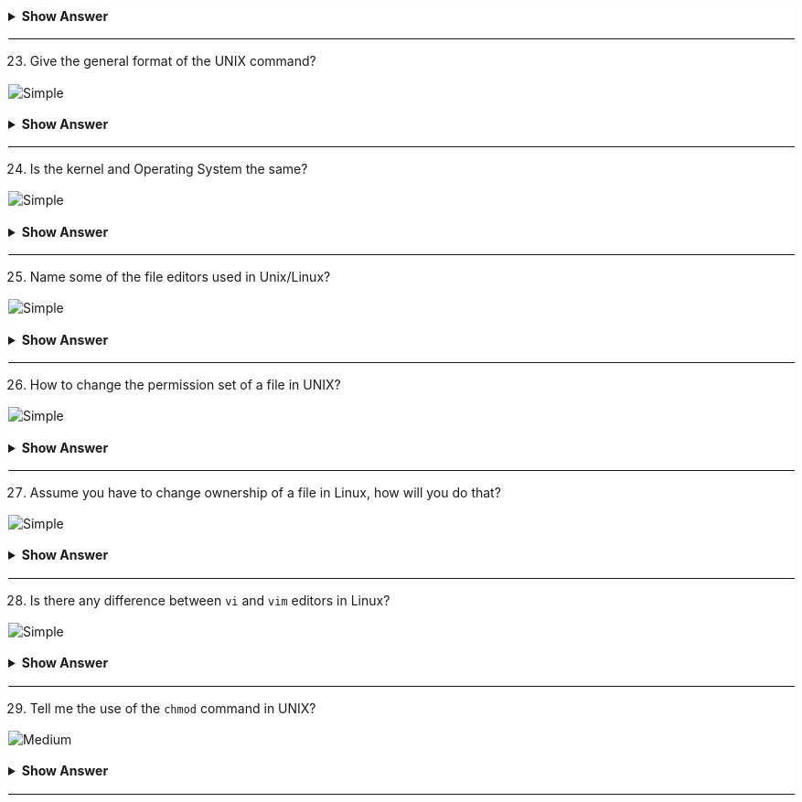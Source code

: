 <details><summary> <b>Show Answer</b> </summary></details>

---

23. Give the general format of the UNIX command?

![Simple](https://github.com/revaturelabs/interviewquestions/blob/dev/InterviewSpecificQuestions/ComplexityTags/simple%20(2).svg) 

<details><summary> <b>Show Answer</b> </summary></details>

---

24. Is the kernel and Operating System the same?

![Simple](https://github.com/revaturelabs/interviewquestions/blob/dev/InterviewSpecificQuestions/ComplexityTags/simple%20(2).svg) 

<details><summary> <b>Show Answer</b> </summary></details>

---

25. Name some of the file editors used in Unix/Linux?

![Simple](https://github.com/revaturelabs/interviewquestions/blob/dev/InterviewSpecificQuestions/ComplexityTags/simple%20(2).svg) 

<details><summary> <b>Show Answer</b> </summary></details>

---

26. How to change the permission set of a file in UNIX?

![Simple](https://github.com/revaturelabs/interviewquestions/blob/dev/InterviewSpecificQuestions/ComplexityTags/simple%20(2).svg) 

<details><summary> <b>Show Answer</b> </summary></details>

---

27. Assume you have to change ownership of a file in Linux, how will you do that?

![Simple](https://github.com/revaturelabs/interviewquestions/blob/dev/InterviewSpecificQuestions/ComplexityTags/simple%20(2).svg) 

<details><summary> <b>Show Answer</b> </summary></details>

---

28. Is there any difference between `vi` and `vim` editors in Linux?

![Simple](https://github.com/revaturelabs/interviewquestions/blob/dev/InterviewSpecificQuestions/ComplexityTags/simple%20(2).svg) 

<details><summary> <b>Show Answer</b> </summary></details>

---

29. Tell me the use of the `chmod` command in UNIX?

![Medium](https://github.com/revaturelabs/interviewquestions/blob/dev/InterviewSpecificQuestions/ComplexityTags/Medium%20(2).svg)

<details><summary> <b>Show Answer</b> </summary></details>

---
